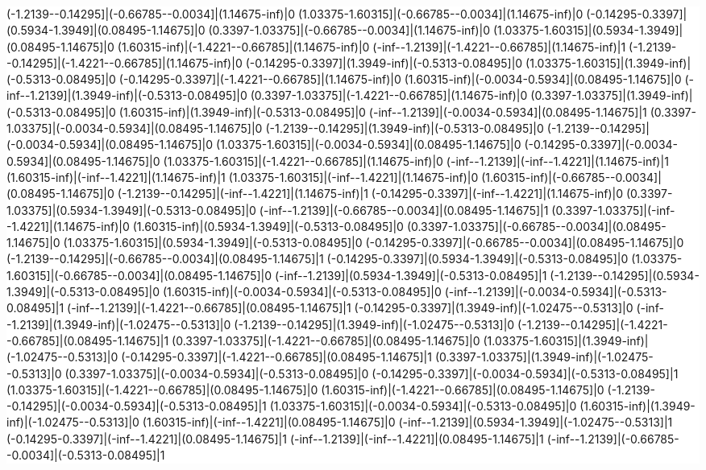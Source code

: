 (-1.2139--0.14295]|(-0.66785--0.0034]|(1.14675-inf)|0
(1.03375-1.60315]|(-0.66785--0.0034]|(1.14675-inf)|0
(-0.14295-0.3397]|(0.5934-1.3949]|(0.08495-1.14675]|0
(0.3397-1.03375]|(-0.66785--0.0034]|(1.14675-inf)|0
(1.03375-1.60315]|(0.5934-1.3949]|(0.08495-1.14675]|0
(1.60315-inf)|(-1.4221--0.66785]|(1.14675-inf)|0
(-inf--1.2139]|(-1.4221--0.66785]|(1.14675-inf)|1
(-1.2139--0.14295]|(-1.4221--0.66785]|(1.14675-inf)|0
(-0.14295-0.3397]|(1.3949-inf)|(-0.5313-0.08495]|0
(1.03375-1.60315]|(1.3949-inf)|(-0.5313-0.08495]|0
(-0.14295-0.3397]|(-1.4221--0.66785]|(1.14675-inf)|0
(1.60315-inf)|(-0.0034-0.5934]|(0.08495-1.14675]|0
(-inf--1.2139]|(1.3949-inf)|(-0.5313-0.08495]|0
(0.3397-1.03375]|(-1.4221--0.66785]|(1.14675-inf)|0
(0.3397-1.03375]|(1.3949-inf)|(-0.5313-0.08495]|0
(1.60315-inf)|(1.3949-inf)|(-0.5313-0.08495]|0
(-inf--1.2139]|(-0.0034-0.5934]|(0.08495-1.14675]|1
(0.3397-1.03375]|(-0.0034-0.5934]|(0.08495-1.14675]|0
(-1.2139--0.14295]|(1.3949-inf)|(-0.5313-0.08495]|0
(-1.2139--0.14295]|(-0.0034-0.5934]|(0.08495-1.14675]|0
(1.03375-1.60315]|(-0.0034-0.5934]|(0.08495-1.14675]|0
(-0.14295-0.3397]|(-0.0034-0.5934]|(0.08495-1.14675]|0
(1.03375-1.60315]|(-1.4221--0.66785]|(1.14675-inf)|0
(-inf--1.2139]|(-inf--1.4221]|(1.14675-inf)|1
(1.60315-inf)|(-inf--1.4221]|(1.14675-inf)|1
(1.03375-1.60315]|(-inf--1.4221]|(1.14675-inf)|0
(1.60315-inf)|(-0.66785--0.0034]|(0.08495-1.14675]|0
(-1.2139--0.14295]|(-inf--1.4221]|(1.14675-inf)|1
(-0.14295-0.3397]|(-inf--1.4221]|(1.14675-inf)|0
(0.3397-1.03375]|(0.5934-1.3949]|(-0.5313-0.08495]|0
(-inf--1.2139]|(-0.66785--0.0034]|(0.08495-1.14675]|1
(0.3397-1.03375]|(-inf--1.4221]|(1.14675-inf)|0
(1.60315-inf)|(0.5934-1.3949]|(-0.5313-0.08495]|0
(0.3397-1.03375]|(-0.66785--0.0034]|(0.08495-1.14675]|0
(1.03375-1.60315]|(0.5934-1.3949]|(-0.5313-0.08495]|0
(-0.14295-0.3397]|(-0.66785--0.0034]|(0.08495-1.14675]|0
(-1.2139--0.14295]|(-0.66785--0.0034]|(0.08495-1.14675]|1
(-0.14295-0.3397]|(0.5934-1.3949]|(-0.5313-0.08495]|0
(1.03375-1.60315]|(-0.66785--0.0034]|(0.08495-1.14675]|0
(-inf--1.2139]|(0.5934-1.3949]|(-0.5313-0.08495]|1
(-1.2139--0.14295]|(0.5934-1.3949]|(-0.5313-0.08495]|0
(1.60315-inf)|(-0.0034-0.5934]|(-0.5313-0.08495]|0
(-inf--1.2139]|(-0.0034-0.5934]|(-0.5313-0.08495]|1
(-inf--1.2139]|(-1.4221--0.66785]|(0.08495-1.14675]|1
(-0.14295-0.3397]|(1.3949-inf)|(-1.02475--0.5313]|0
(-inf--1.2139]|(1.3949-inf)|(-1.02475--0.5313]|0
(-1.2139--0.14295]|(1.3949-inf)|(-1.02475--0.5313]|0
(-1.2139--0.14295]|(-1.4221--0.66785]|(0.08495-1.14675]|1
(0.3397-1.03375]|(-1.4221--0.66785]|(0.08495-1.14675]|0
(1.03375-1.60315]|(1.3949-inf)|(-1.02475--0.5313]|0
(-0.14295-0.3397]|(-1.4221--0.66785]|(0.08495-1.14675]|1
(0.3397-1.03375]|(1.3949-inf)|(-1.02475--0.5313]|0
(0.3397-1.03375]|(-0.0034-0.5934]|(-0.5313-0.08495]|0
(-0.14295-0.3397]|(-0.0034-0.5934]|(-0.5313-0.08495]|1
(1.03375-1.60315]|(-1.4221--0.66785]|(0.08495-1.14675]|0
(1.60315-inf)|(-1.4221--0.66785]|(0.08495-1.14675]|0
(-1.2139--0.14295]|(-0.0034-0.5934]|(-0.5313-0.08495]|1
(1.03375-1.60315]|(-0.0034-0.5934]|(-0.5313-0.08495]|0
(1.60315-inf)|(1.3949-inf)|(-1.02475--0.5313]|0
(1.60315-inf)|(-inf--1.4221]|(0.08495-1.14675]|0
(-inf--1.2139]|(0.5934-1.3949]|(-1.02475--0.5313]|1
(-0.14295-0.3397]|(-inf--1.4221]|(0.08495-1.14675]|1
(-inf--1.2139]|(-inf--1.4221]|(0.08495-1.14675]|1
(-inf--1.2139]|(-0.66785--0.0034]|(-0.5313-0.08495]|1